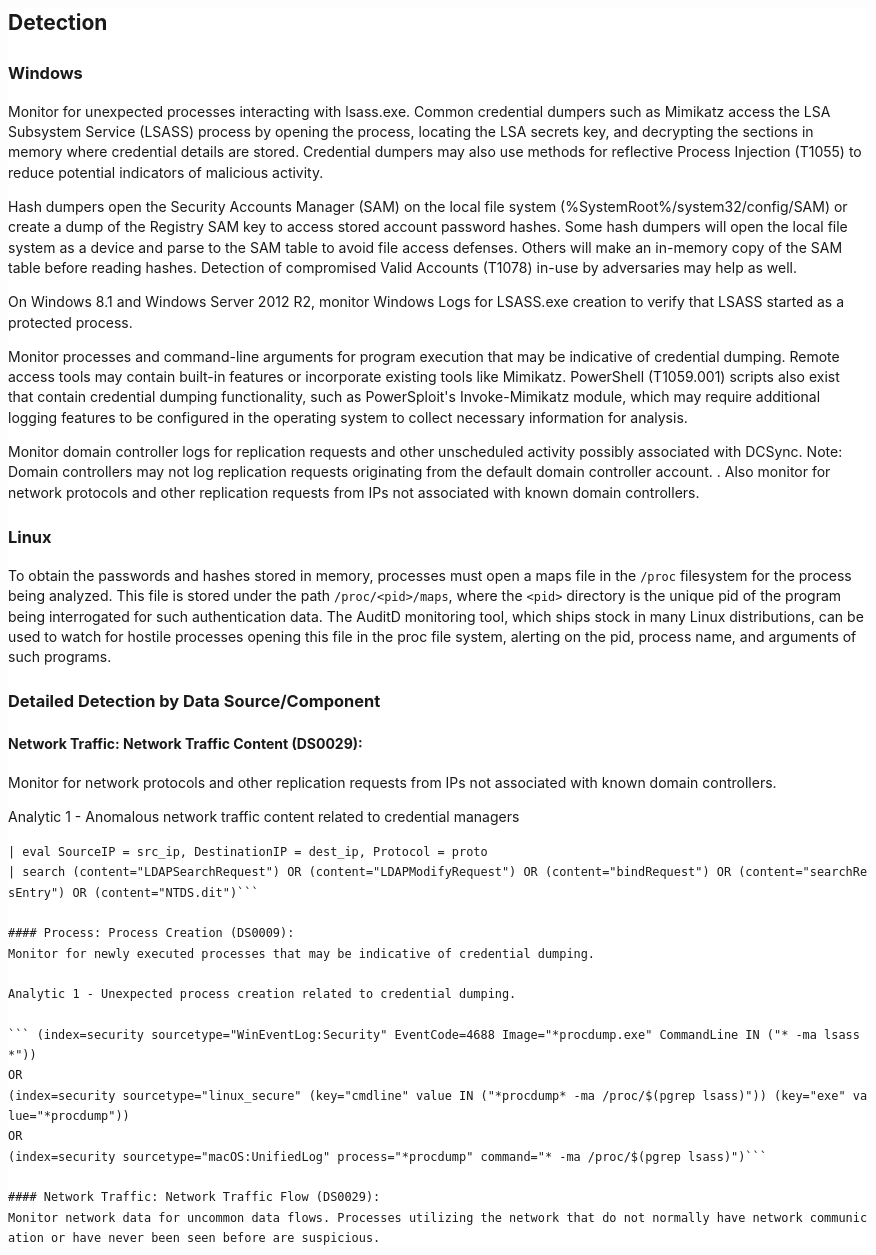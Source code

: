 ## Detection
### Windows
Monitor for unexpected processes interacting with lsass.exe. Common credential dumpers such as Mimikatz access the LSA Subsystem Service (LSASS) process by opening the process, locating the LSA secrets key, and decrypting the sections in memory where credential details are stored. Credential dumpers may also use methods for reflective Process Injection (T1055) to reduce potential indicators of malicious activity.

Hash dumpers open the Security Accounts Manager (SAM) on the local file system (%SystemRoot%/system32/config/SAM) or create a dump of the Registry SAM key to access stored account password hashes. Some hash dumpers will open the local file system as a device and parse to the SAM table to avoid file access defenses. Others will make an in-memory copy of the SAM table before reading hashes. Detection of compromised Valid Accounts (T1078) in-use by adversaries may help as well. 

On Windows 8.1 and Windows Server 2012 R2, monitor Windows Logs for LSASS.exe creation to verify that LSASS started as a protected process.

Monitor processes and command-line arguments for program execution that may be indicative of credential dumping. Remote access tools may contain built-in features or incorporate existing tools like Mimikatz. PowerShell (T1059.001) scripts also exist that contain credential dumping functionality, such as PowerSploit's Invoke-Mimikatz module,  which may require additional logging features to be configured in the operating system to collect necessary information for analysis.

Monitor domain controller logs for replication requests and other unscheduled activity possibly associated with DCSync.    Note: Domain controllers may not log replication requests originating from the default domain controller account. . Also monitor for network protocols    and other replication requests  from IPs not associated with known domain controllers. 

### Linux
To obtain the passwords and hashes stored in memory, processes must open a maps file in the `/proc` filesystem for the process being analyzed. This file is stored under the path `/proc/<pid>/maps`, where the `<pid>` directory is the unique pid of the program being interrogated for such authentication data. The AuditD monitoring tool, which ships stock in many Linux distributions, can be used to watch for hostile processes opening this file in the proc file system, alerting on the pid, process name, and arguments of such programs.

### Detailed Detection by Data Source/Component
#### Network Traffic: Network Traffic Content (DS0029): 
Monitor for network protocols    and other replication requests  from IPs not associated with known domain controllers. 

Analytic 1 - Anomalous network traffic content related to credential managers 

```index=network sourcetype="stream:tcp" dest_port=389 NOT [| inputlookup known_dc_ip_addresses | fields ip]
| eval SourceIP = src_ip, DestinationIP = dest_ip, Protocol = proto
| search (content="LDAPSearchRequest") OR (content="LDAPModifyRequest") OR (content="bindRequest") OR (content="searchResEntry") OR (content="NTDS.dit")```

#### Process: Process Creation (DS0009): 
Monitor for newly executed processes that may be indicative of credential dumping.

Analytic 1 - Unexpected process creation related to credential dumping.

``` (index=security sourcetype="WinEventLog:Security" EventCode=4688 Image="*procdump.exe" CommandLine IN ("* -ma lsass*"))
OR 
(index=security sourcetype="linux_secure" (key="cmdline" value IN ("*procdump* -ma /proc/$(pgrep lsass)")) (key="exe" value="*procdump"))
OR
(index=security sourcetype="macOS:UnifiedLog" process="*procdump" command="* -ma /proc/$(pgrep lsass)")```

#### Network Traffic: Network Traffic Flow (DS0029): 
Monitor network data for uncommon data flows. Processes utilizing the network that do not normally have network communication or have never been seen before are suspicious.
```